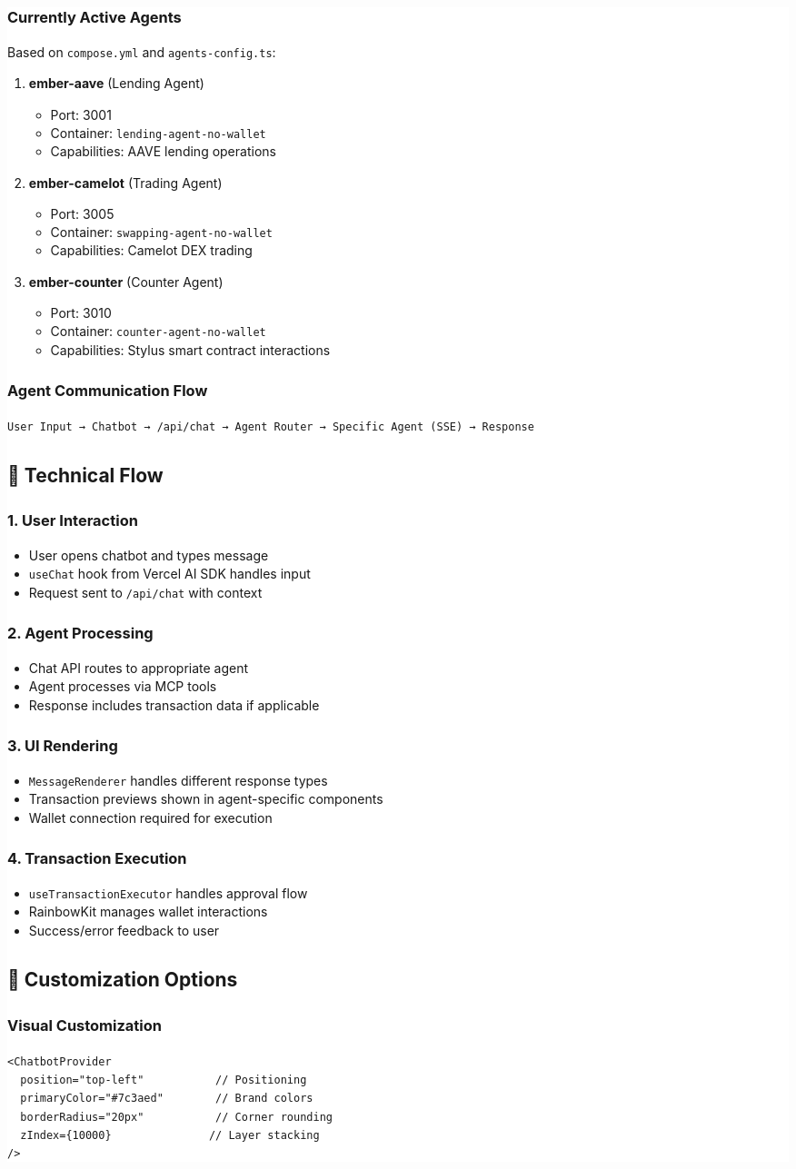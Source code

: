 ### Currently Active Agents
Based on `compose.yml` and `agents-config.ts`:

1. **ember-aave** (Lending Agent)
   - Port: 3001
   - Container: `lending-agent-no-wallet`
   - Capabilities: AAVE lending operations

2. **ember-camelot** (Trading Agent)
   - Port: 3005
   - Container: `swapping-agent-no-wallet`
   - Capabilities: Camelot DEX trading

3. **ember-counter** (Counter Agent)
   - Port: 3010
   - Container: `counter-agent-no-wallet`
   - Capabilities: Stylus smart contract interactions

### Agent Communication Flow
```
User Input → Chatbot → /api/chat → Agent Router → Specific Agent (SSE) → Response
```

## 🔄 Technical Flow

### 1. User Interaction
- User opens chatbot and types message
- `useChat` hook from Vercel AI SDK handles input
- Request sent to `/api/chat` with context

### 2. Agent Processing
- Chat API routes to appropriate agent
- Agent processes via MCP tools
- Response includes transaction data if applicable

### 3. UI Rendering
- `MessageRenderer` handles different response types
- Transaction previews shown in agent-specific components
- Wallet connection required for execution

### 4. Transaction Execution
- `useTransactionExecutor` handles approval flow
- RainbowKit manages wallet interactions
- Success/error feedback to user

## 🎨 Customization Options

### Visual Customization
```tsx
<ChatbotProvider
  position="top-left"           // Positioning
  primaryColor="#7c3aed"        // Brand colors
  borderRadius="20px"           // Corner rounding
  zIndex={10000}               // Layer stacking
/>
```
